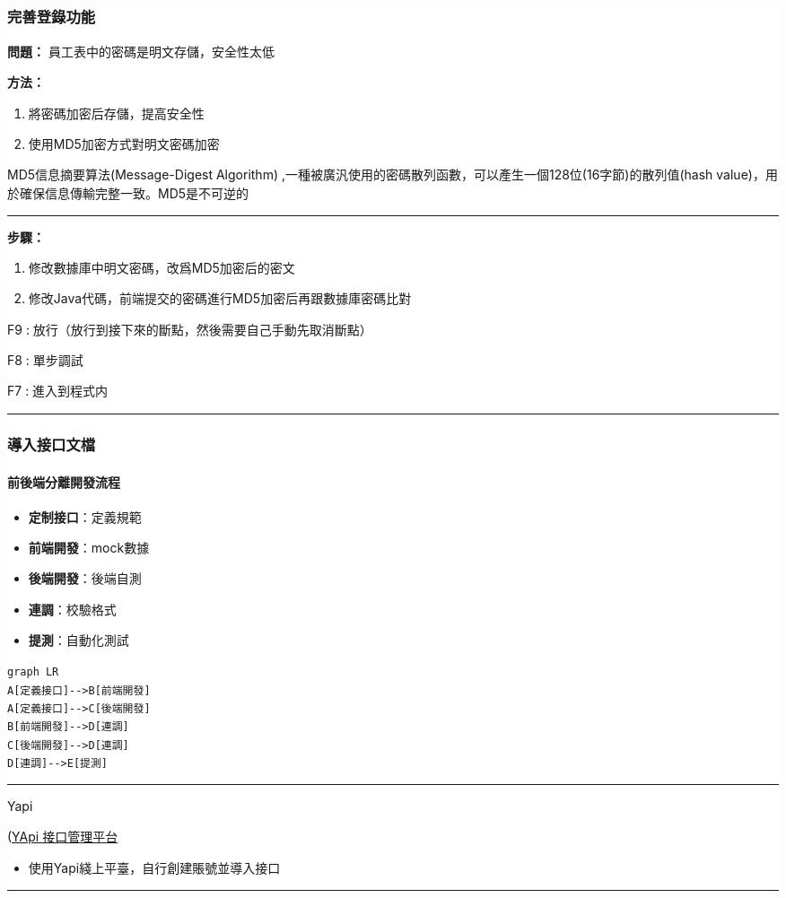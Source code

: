 
### 完善登錄功能

**問題：** 員工表中的密碼是明文存儲，安全性太低

**方法：**

1. 將密碼加密后存儲，提高安全性

2. 使用MD5加密方式對明文密碼加密

MD5信息摘要算法(Message-Digest Algorithm) ,一種被廣汎使用的密碼散列函數，可以產生一個128位(16字節)的散列值(hash value)，用於確保信息傳輸完整一致。MD5是不可逆的

---

**步驟：**

1. 修改數據庫中明文密碼，改爲MD5加密后的密文

2. 修改Java代碼，前端提交的密碼進行MD5加密后再跟數據庫密碼比對

F9 : 放行（放行到接下來的斷點，然後需要自己手動先取消斷點）

F8 : 單步調試

F7 : 進入到程式内

---

### 導入接口文檔

#### 前後端分離開發流程

- **定制接口**：定義規範

- **前端開發**：mock數據

- **後端開發**：後端自測

- **連調**：校驗格式

- **提測**：自動化測試

```mermaid
graph LR
A[定義接口]-->B[前端開發]
A[定義接口]-->C[後端開發]
B[前端開發]-->D[連調]
C[後端開發]-->D[連調]
D[連調]-->E[提測]
```

---

Yapi

([YApi 接口管理平台](https://hellosean1025.github.io/yapi/)

- 使用Yapi綫上平臺，自行創建賬號並導入接口

---